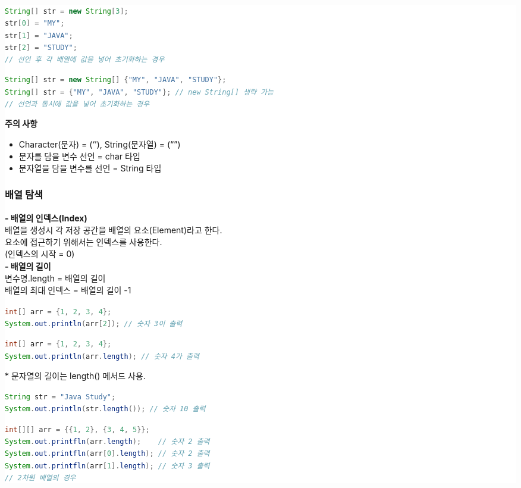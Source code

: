 ```java
```

```java
String[] str = new String[3];
str[0] = "MY";
str[1] = "JAVA";
str[2] = "STUDY";
// 선언 후 각 배열에 값을 넣어 초기화하는 경우
```

```java
String[] str = new String[] {"MY", "JAVA", "STUDY"};
String[] str = {"MY", "JAVA", "STUDY"}; // new String[] 생략 가능
// 선언과 동시에 값을 넣어 초기화하는 경우
```

**주의 사항**   
  - Character(문자) = (‘’), String(문자열) = (“”)
  - 문자를 담을 변수 선언 = char 타입
  - 문자열을 담을 변수를 선언 = String 타입 


### 배열 탐색  

**- 배열의 인덱스(Index)**   
  배열을 생성시 각 저장 공간을 배열의 요소(Element)라고 한다.   
  요소에 접근하기 위해서는 인덱스를 사용한다.   
  (인덱스의 시작 = 0)   
**- 배열의 길이**   
  변수명.length = 배열의 길이   
  배열의 최대 인덱스 = 배열의 길이 -1 

```java
int[] arr = {1, 2, 3, 4};
System.out.println(arr[2]); // 숫자 3이 출력
```

```java
int[] arr = {1, 2, 3, 4};
System.out.println(arr.length); // 숫자 4가 출력
```

\* 문자열의 길이는 length() 메서드 사용.   

```java
String str = "Java Study";
System.out.println(str.length()); // 숫자 10 출력
```


```java
int[][] arr = {{1, 2}, {3, 4, 5}};
System.out.printfln(arr.length);    // 숫자 2 출력
System.out.printfln(arr[0].length); // 숫자 2 출력
System.out.printfln(arr[1].length); // 숫자 3 출력
// 2차원 배열의 경우
```
